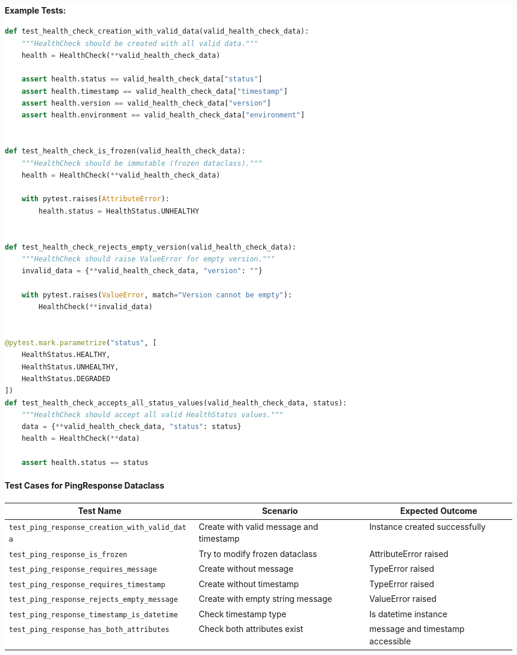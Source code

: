 **Example Tests:**
```python
def test_health_check_creation_with_valid_data(valid_health_check_data):
    """HealthCheck should be created with all valid data."""
    health = HealthCheck(**valid_health_check_data)

    assert health.status == valid_health_check_data["status"]
    assert health.timestamp == valid_health_check_data["timestamp"]
    assert health.version == valid_health_check_data["version"]
    assert health.environment == valid_health_check_data["environment"]


def test_health_check_is_frozen(valid_health_check_data):
    """HealthCheck should be immutable (frozen dataclass)."""
    health = HealthCheck(**valid_health_check_data)

    with pytest.raises(AttributeError):
        health.status = HealthStatus.UNHEALTHY


def test_health_check_rejects_empty_version(valid_health_check_data):
    """HealthCheck should raise ValueError for empty version."""
    invalid_data = {**valid_health_check_data, "version": ""}

    with pytest.raises(ValueError, match="Version cannot be empty"):
        HealthCheck(**invalid_data)


@pytest.mark.parametrize("status", [
    HealthStatus.HEALTHY,
    HealthStatus.UNHEALTHY,
    HealthStatus.DEGRADED
])
def test_health_check_accepts_all_status_values(valid_health_check_data, status):
    """HealthCheck should accept all valid HealthStatus values."""
    data = {**valid_health_check_data, "status": status}
    health = HealthCheck(**data)

    assert health.status == status
```

#### Test Cases for PingResponse Dataclass

| Test Name | Scenario | Expected Outcome |
|-----------|----------|------------------|
| `test_ping_response_creation_with_valid_data` | Create with valid message and timestamp | Instance created successfully |
| `test_ping_response_is_frozen` | Try to modify frozen dataclass | AttributeError raised |
| `test_ping_response_requires_message` | Create without message | TypeError raised |
| `test_ping_response_requires_timestamp` | Create without timestamp | TypeError raised |
| `test_ping_response_rejects_empty_message` | Create with empty string message | ValueError raised |
| `test_ping_response_timestamp_is_datetime` | Check timestamp type | Is datetime instance |
| `test_ping_response_has_both_attributes` | Check both attributes exist | message and timestamp accessible |
